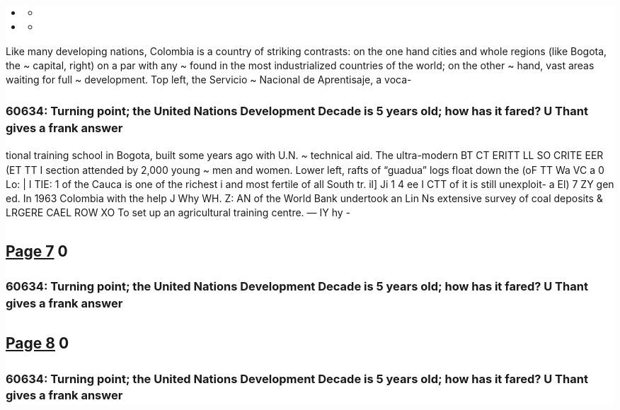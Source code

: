 - - 
- - 
Like many developing nations, 
Colombia is a country of striking 
contrasts: on the one hand cities 
and whole regions (like Bogota, the 
~ capital, right) on a par with any 
~ found in the most industrialized 
countries of the world; on the other 
~ hand, vast areas waiting for full 
~ development. Top left, the Servicio 
~ Nacional de Aprentisaje, a voca- 


### 60634: Turning point; the United Nations Development Decade is 5 years old; how has it fared? U Thant gives a frank answer

tional training school in Bogota, 
built some years ago with U.N. 
~ technical aid. The ultra-modern 
BT CT ERITT LL SO CRITE EER (ET TT I 
section attended by 2,000 young 
~ men and women. Lower left, rafts 
of “guadua” logs float down the 
(oF TT Wa VC a 0 Lo: | I TIE: 1 
of the Cauca is one of the richest i 
and most fertile of all South tr. 
il] Ji 1 4 ee I CTT of it is still unexploit- 
a El) 7 ZY gen ed. In 1963 Colombia with the help 
J Why WH. Z: AN of the World Bank undertook an 
Lin Ns extensive survey of coal deposits & 
LRGERE CAEL ROW XO To set 
up an agricultural training centre. 
— IY hy - 
   

## [Page 7](078210engo.pdf#page=7) 0

### 60634: Turning point; the United Nations Development Decade is 5 years old; how has it fared? U Thant gives a frank answer

 
 
 

## [Page 8](078210engo.pdf#page=8) 0

### 60634: Turning point; the United Nations Development Decade is 5 years old; how has it fared? U Thant gives a frank answer
